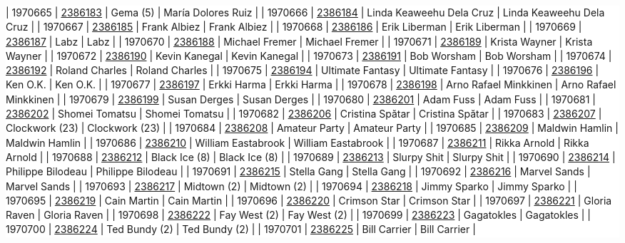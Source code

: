 | 1970665 | [2386183](https://www.discogs.com/artist/2386183) | Gema (5) | María Dolores Ruiz |
| 1970666 | [2386184](https://www.discogs.com/artist/2386184) | Linda Keaweehu Dela Cruz | Linda Keaweehu Dela Cruz |
| 1970667 | [2386185](https://www.discogs.com/artist/2386185) | Frank Albiez | Frank Albiez |
| 1970668 | [2386186](https://www.discogs.com/artist/2386186) | Erik Liberman | Erik Liberman |
| 1970669 | [2386187](https://www.discogs.com/artist/2386187) | Labz | Labz |
| 1970670 | [2386188](https://www.discogs.com/artist/2386188) | Michael Fremer | Michael Fremer |
| 1970671 | [2386189](https://www.discogs.com/artist/2386189) | Krista Wayner | Krista Wayner |
| 1970672 | [2386190](https://www.discogs.com/artist/2386190) | Kevin Kanegal | Kevin Kanegal |
| 1970673 | [2386191](https://www.discogs.com/artist/2386191) | Bob Worsham | Bob Worsham |
| 1970674 | [2386192](https://www.discogs.com/artist/2386192) | Roland Charles | Roland Charles |
| 1970675 | [2386194](https://www.discogs.com/artist/2386194) | Ultimate Fantasy | Ultimate Fantasy |
| 1970676 | [2386196](https://www.discogs.com/artist/2386196) | Ken O.K. | Ken O.K. |
| 1970677 | [2386197](https://www.discogs.com/artist/2386197) | Erkki Harma | Erkki Harma |
| 1970678 | [2386198](https://www.discogs.com/artist/2386198) | Arno Rafael Minkkinen | Arno Rafael Minkkinen |
| 1970679 | [2386199](https://www.discogs.com/artist/2386199) | Susan Derges | Susan Derges |
| 1970680 | [2386201](https://www.discogs.com/artist/2386201) | Adam Fuss | Adam Fuss |
| 1970681 | [2386202](https://www.discogs.com/artist/2386202) | Shomei Tomatsu | Shomei Tomatsu |
| 1970682 | [2386206](https://www.discogs.com/artist/2386206) | Cristina Spătar | Cristina Spătar |
| 1970683 | [2386207](https://www.discogs.com/artist/2386207) | Clockwork (23) | Clockwork (23) |
| 1970684 | [2386208](https://www.discogs.com/artist/2386208) | Amateur Party | Amateur Party |
| 1970685 | [2386209](https://www.discogs.com/artist/2386209) | Maldwin Hamlin | Maldwin Hamlin |
| 1970686 | [2386210](https://www.discogs.com/artist/2386210) | William Eastabrook | William Eastabrook |
| 1970687 | [2386211](https://www.discogs.com/artist/2386211) | Rikka Arnold | Rikka Arnold |
| 1970688 | [2386212](https://www.discogs.com/artist/2386212) | Black Ice (8) | Black Ice (8) |
| 1970689 | [2386213](https://www.discogs.com/artist/2386213) | Slurpy Shit | Slurpy Shit |
| 1970690 | [2386214](https://www.discogs.com/artist/2386214) | Philippe Bilodeau | Philippe Bilodeau |
| 1970691 | [2386215](https://www.discogs.com/artist/2386215) | Stella Gang | Stella Gang |
| 1970692 | [2386216](https://www.discogs.com/artist/2386216) | Marvel Sands | Marvel Sands |
| 1970693 | [2386217](https://www.discogs.com/artist/2386217) | Midtown (2) | Midtown (2) |
| 1970694 | [2386218](https://www.discogs.com/artist/2386218) | Jimmy Sparko | Jimmy Sparko |
| 1970695 | [2386219](https://www.discogs.com/artist/2386219) | Cain Martin | Cain Martin |
| 1970696 | [2386220](https://www.discogs.com/artist/2386220) | Crimson Star | Crimson Star |
| 1970697 | [2386221](https://www.discogs.com/artist/2386221) | Gloria Raven | Gloria Raven |
| 1970698 | [2386222](https://www.discogs.com/artist/2386222) | Fay West (2) | Fay West (2) |
| 1970699 | [2386223](https://www.discogs.com/artist/2386223) | Gagatokles | Gagatokles |
| 1970700 | [2386224](https://www.discogs.com/artist/2386224) | Ted Bundy (2) | Ted Bundy (2) |
| 1970701 | [2386225](https://www.discogs.com/artist/2386225) | Bill Carrier | Bill Carrier |